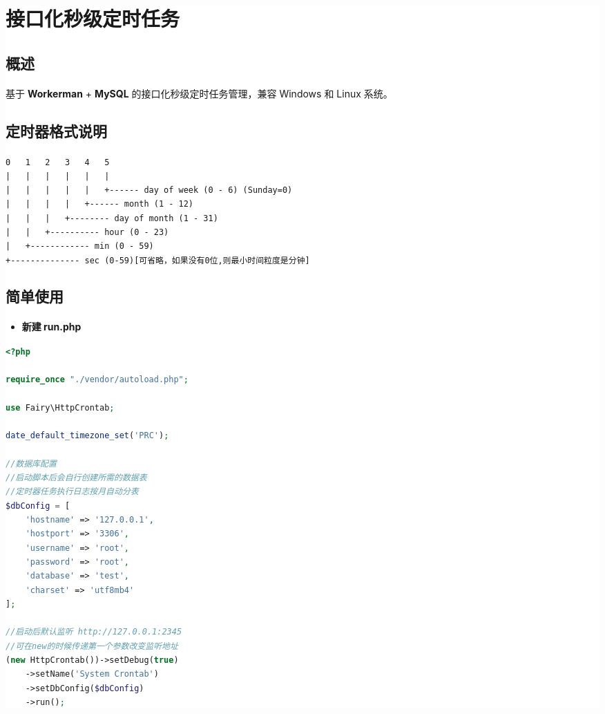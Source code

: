 # 接口化秒级定时任务

## 概述

基于 **Workerman** + **MySQL** 的接口化秒级定时任务管理，兼容 Windows 和 Linux 系统。



## 定时器格式说明

```
0   1   2   3   4   5
|   |   |   |   |   |
|   |   |   |   |   +------ day of week (0 - 6) (Sunday=0)
|   |   |   |   +------ month (1 - 12)
|   |   |   +-------- day of month (1 - 31)
|   |   +---------- hour (0 - 23)
|   +------------ min (0 - 59)
+-------------- sec (0-59)[可省略，如果没有0位,则最小时间粒度是分钟]
```



## 简单使用

- **新建 run.php**

```php
<?php

require_once "./vendor/autoload.php";

use Fairy\HttpCrontab;

date_default_timezone_set('PRC');

//数据库配置
//启动脚本后会自行创建所需的数据表
//定时器任务执行日志按月自动分表
$dbConfig = [
    'hostname' => '127.0.0.1',
    'hostport' => '3306',
    'username' => 'root',
    'password' => 'root',
    'database' => 'test',
    'charset' => 'utf8mb4'
];

//启动后默认监听 http://127.0.0.1:2345 
//可在new的时候传递第一个参数改变监听地址
(new HttpCrontab())->setDebug(true)
    ->setName('System Crontab')
    ->setDbConfig($dbConfig)
    ->run();
```
